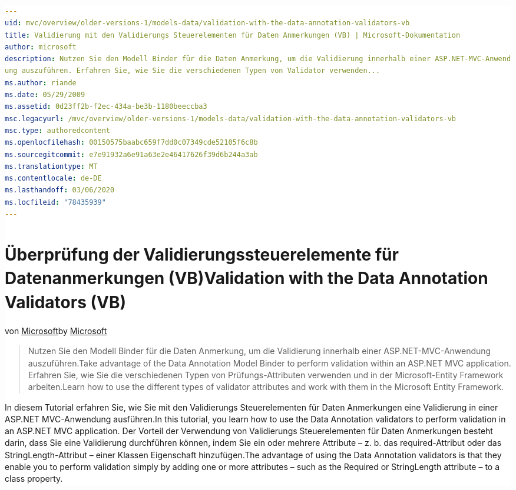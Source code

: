 ```yaml
---
uid: mvc/overview/older-versions-1/models-data/validation-with-the-data-annotation-validators-vb
title: Validierung mit den Validierungs Steuerelementen für Daten Anmerkungen (VB) | Microsoft-Dokumentation
author: microsoft
description: Nutzen Sie den Modell Binder für die Daten Anmerkung, um die Validierung innerhalb einer ASP.NET-MVC-Anwendung auszuführen. Erfahren Sie, wie Sie die verschiedenen Typen von Validator verwenden...
ms.author: riande
ms.date: 05/29/2009
ms.assetid: 0d23ff2b-f2ec-434a-be3b-1180beeccba3
msc.legacyurl: /mvc/overview/older-versions-1/models-data/validation-with-the-data-annotation-validators-vb
msc.type: authoredcontent
ms.openlocfilehash: 00150575baabc659f7dd0c07349cde52105f6c8b
ms.sourcegitcommit: e7e91932a6e91a63e2e46417626f39d6b244a3ab
ms.translationtype: MT
ms.contentlocale: de-DE
ms.lasthandoff: 03/06/2020
ms.locfileid: "78435939"
---
```

# <a name="validation-with-the-data-annotation-validators-vb"></a><span data-ttu-id="4857b-104">Überprüfung der Validierungssteuerelemente für Datenanmerkungen (VB)</span><span class="sxs-lookup"><span data-stu-id="4857b-104">Validation with the Data Annotation Validators (VB)</span></span>

<span data-ttu-id="4857b-105">von [Microsoft](https://github.com/microsoft)</span><span class="sxs-lookup"><span data-stu-id="4857b-105">by [Microsoft](https://github.com/microsoft)</span></span>

> <span data-ttu-id="4857b-106">Nutzen Sie den Modell Binder für die Daten Anmerkung, um die Validierung innerhalb einer ASP.NET-MVC-Anwendung auszuführen.</span><span class="sxs-lookup"><span data-stu-id="4857b-106">Take advantage of the Data Annotation Model Binder to perform validation within an ASP.NET MVC application.</span></span> <span data-ttu-id="4857b-107">Erfahren Sie, wie Sie die verschiedenen Typen von Prüfungs-Attributen verwenden und in der Microsoft-Entity Framework arbeiten.</span><span class="sxs-lookup"><span data-stu-id="4857b-107">Learn how to use the different types of validator attributes and work with them in the Microsoft Entity Framework.</span></span>

<span data-ttu-id="4857b-108">In diesem Tutorial erfahren Sie, wie Sie mit den Validierungs Steuerelementen für Daten Anmerkungen eine Validierung in einer ASP.NET MVC-Anwendung ausführen.</span><span class="sxs-lookup"><span data-stu-id="4857b-108">In this tutorial, you learn how to use the Data Annotation validators to perform validation in an ASP.NET MVC application.</span></span> <span data-ttu-id="4857b-109">Der Vorteil der Verwendung von Validierungs Steuerelementen für Daten Anmerkungen besteht darin, dass Sie eine Validierung durchführen können, indem Sie ein oder mehrere Attribute – z. b. das required-Attribut oder das StringLength-Attribut – einer Klassen Eigenschaft hinzufügen.</span><span class="sxs-lookup"><span data-stu-id="4857b-109">The advantage of using the Data Annotation validators is that they enable you to perform validation simply by adding one or more attributes – such as the Required or StringLength attribute – to a class property.</span></span>
